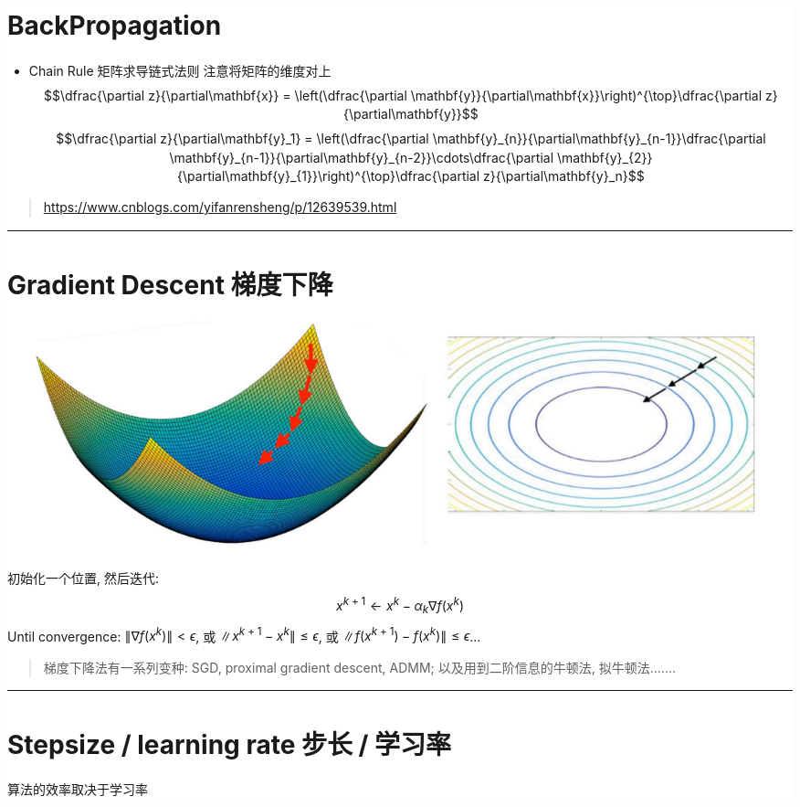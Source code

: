 
# BackPropagation
- Chain Rule 矩阵求导链式法则
注意将矩阵的维度对上
$$\dfrac{\partial z}{\partial\mathbf{x}} = \left(\dfrac{\partial \mathbf{y}}{\partial\mathbf{x}}\right)^{\top}\dfrac{\partial z}{\partial\mathbf{y}}$$
$$\dfrac{\partial z}{\partial\mathbf{y}_1} = \left(\dfrac{\partial \mathbf{y}_{n}}{\partial\mathbf{y}_{n-1}}\dfrac{\partial \mathbf{y}_{n-1}}{\partial\mathbf{y}_{n-2}}\cdots\dfrac{\partial \mathbf{y}_{2}}{\partial\mathbf{y}_{1}}\right)^{\top}\dfrac{\partial z}{\partial\mathbf{y}_n}$$
> https://www.cnblogs.com/yifanrensheng/p/12639539.html

---

# Gradient Descent 梯度下降

<center>
  <img width = "800" src="./img/GD.png" alt="GD">
</center>

初始化一个位置, 然后迭代:
$$x^{k+1}\gets x^{k} - \alpha_k \nabla f(x^{k})$$
Until convergence: $\|\nabla f(x^{k})\|<\epsilon$, 或 $\|x^{k+1}-x^{k}\|\leq\epsilon$, 或 $\|f(x^{k+1})-f(x^{k})\|\leq\epsilon$...

> 梯度下降法有一系列变种: SGD, proximal gradient descent, ADMM; 以及用到二阶信息的牛顿法, 拟牛顿法.......

---

# Stepsize / learning rate 步长 / 学习率
算法的效率取决于学习率
<center>